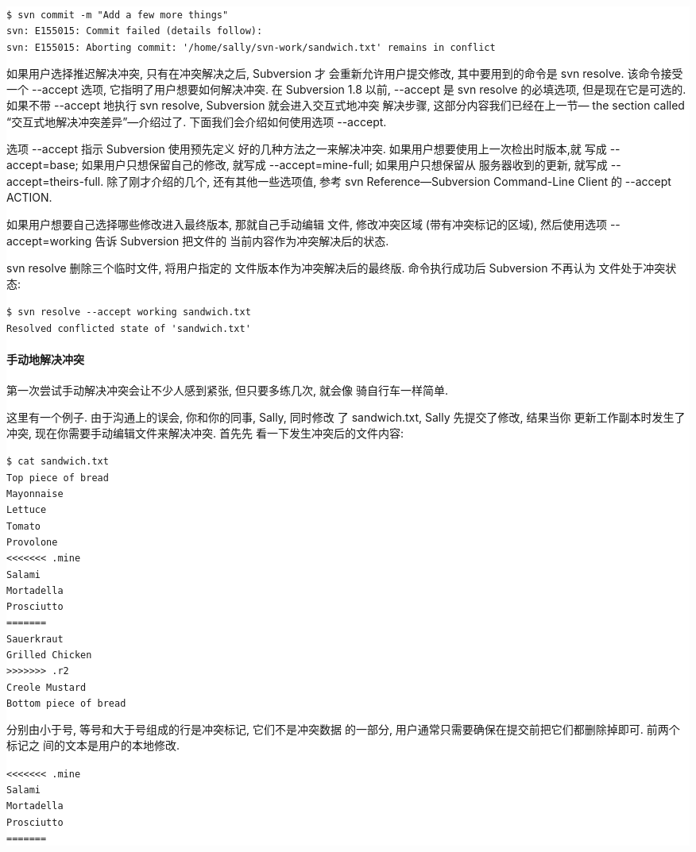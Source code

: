```
$ svn commit -m "Add a few more things"
svn: E155015: Commit failed (details follow):
svn: E155015: Aborting commit: '/home/sally/svn-work/sandwich.txt' remains in conflict
```

如果用户选择推迟解决冲突, 只有在冲突解决之后, Subversion 才 会重新允许用户提交修改, 其中要用到的命令是 svn resolve. 该命令接受一个 --accept 选项, 它指明了用户想要如何解决冲突. 在 Subversion 1.8 以前, --accept 是 svn resolve 的必填选项, 但是现在它是可选的. 如果不带 --accept 地执行 svn resolve, Subversion 就会进入交互式地冲突 解决步骤, 这部分内容我们已经在上一节— the section called “交互式地解决冲突差异”—介绍过了. 下面我们会介绍如何使用选项 --accept.

选项 --accept 指示 Subversion 使用预先定义 好的几种方法之一来解决冲突. 如果用户想要使用上一次检出时版本,就 写成 --accept=base; 如果用户只想保留自己的修改, 就写成 --accept=mine-full; 如果用户只想保留从 服务器收到的更新, 就写成 --accept=theirs-full. 除了刚才介绍的几个, 还有其他一些选项值, 参考 svn Reference—Subversion Command-Line Client 的 --accept ACTION.

如果用户想要自己选择哪些修改进入最终版本, 那就自己手动编辑 文件, 修改冲突区域 (带有冲突标记的区域), 然后使用选项 --accept=working 告诉 Subversion 把文件的 当前内容作为冲突解决后的状态.

svn resolve 删除三个临时文件, 将用户指定的 文件版本作为冲突解决后的最终版. 命令执行成功后 Subversion 不再认为 文件处于冲突状态:

```
$ svn resolve --accept working sandwich.txt
Resolved conflicted state of 'sandwich.txt'
```

#### 手动地解决冲突

第一次尝试手动解决冲突会让不少人感到紧张, 但只要多练几次, 就会像 骑自行车一样简单.

这里有一个例子. 由于沟通上的误会, 你和你的同事, Sally, 同时修改 了 sandwich.txt, Sally 先提交了修改, 结果当你 更新工作副本时发生了冲突, 现在你需要手动编辑文件来解决冲突. 首先先 看一下发生冲突后的文件内容:

```
$ cat sandwich.txt
Top piece of bread
Mayonnaise
Lettuce
Tomato
Provolone
<<<<<<< .mine
Salami
Mortadella
Prosciutto
=======
Sauerkraut
Grilled Chicken
>>>>>>> .r2
Creole Mustard
Bottom piece of bread
```

分别由小于号, 等号和大于号组成的行是冲突标记, 它们不是冲突数据 的一部分, 用户通常只需要确保在提交前把它们都删除掉即可. 前两个标记之 间的文本是用户的本地修改.

```
<<<<<<< .mine
Salami
Mortadella
Prosciutto
=======
```
